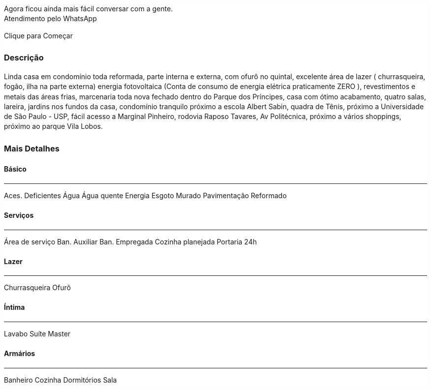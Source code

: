 
Agora ficou ainda mais fácil conversar com a gente.  
Atendimento pelo WhatsApp
  
Clique para Começar
### Descrição
Linda casa em condomínio toda reformada, parte interna e externa, com ofurô no quintal, excelente área de lazer ( churrasqueira, fogão, ilha na parte externa) energia fotovoltaica (Conta de consumo de energia elétrica praticamente ZERO ), revestimentos e metais das áreas frias, marcenaria toda nova fechado dentro do Parque dos Príncipes, casa com ótimo acabamento, quatro salas, lareira, jardins nos fundos da casa, condomínio tranquilo próximo a escola Albert Sabin, quadra de Tênis, próximo a Universidade de São Paulo - USP, fácil acesso a Marginal Pinheiro, rodovia Raposo Tavares, Av Politécnica, próximo a vários shoppings, próximo ao parque Vila Lobos.
### Mais Detalhes
#### Básico 
* * *
Aces. Deficientes
Água
Água quente
Energia
Esgoto
Murado
Pavimentação
Reformado
  
  

#### Serviços
* * *
Área de serviço
Ban. Auxiliar
Ban. Empregada
Cozinha planejada
Portaria 24h 
  
  

#### Lazer
* * *
Churrasqueira
Ofurô
  
  

#### Íntima
* * *
Lavabo
Suíte Master
  
  

#### Armários
* * *
Banheiro
Cozinha
Dormitórios
Sala
  
